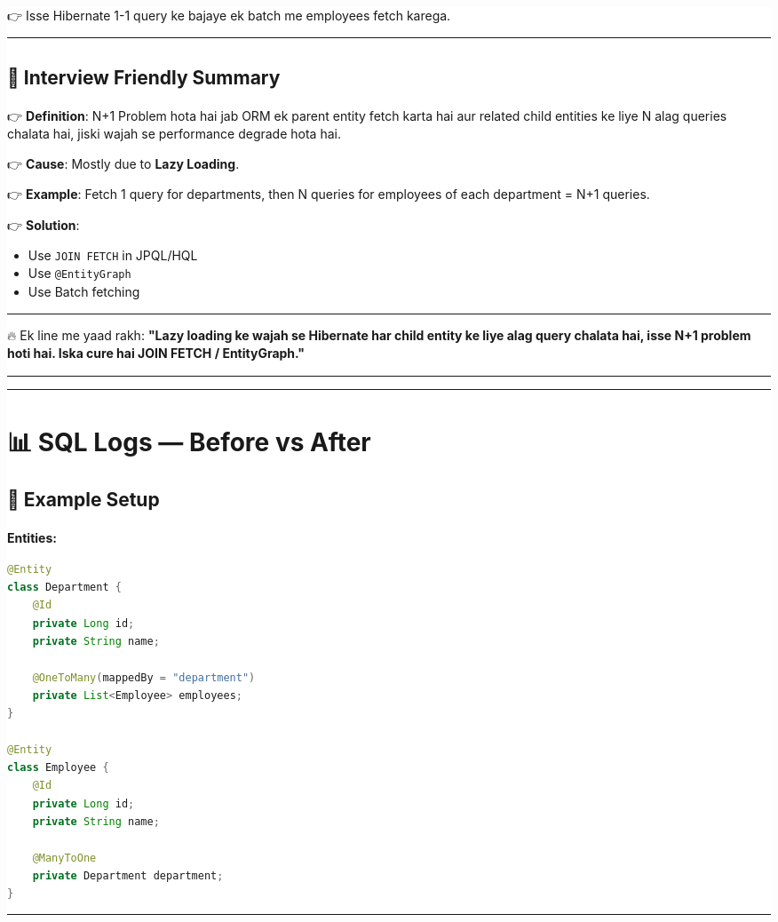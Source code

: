 👉 Isse Hibernate 1-1 query ke bajaye ek batch me employees fetch karega.

---

## 🔹 Interview Friendly Summary

👉 **Definition**: N+1 Problem hota hai jab ORM ek parent entity fetch karta hai aur related child entities ke liye N alag queries chalata hai, jiski wajah se performance degrade hota hai.

👉 **Cause**: Mostly due to **Lazy Loading**.

👉 **Example**: Fetch 1 query for departments, then N queries for employees of each department = N+1 queries.

👉 **Solution**:

* Use `JOIN FETCH` in JPQL/HQL
* Use `@EntityGraph`
* Use Batch fetching

---

🔥 Ek line me yaad rakh:
**"Lazy loading ke wajah se Hibernate har child entity ke liye alag query chalata hai, isse N+1 problem hoti hai. Iska cure hai JOIN FETCH / EntityGraph."**

---

---

# 📊 SQL Logs — Before vs After



## 🔹 Example Setup

**Entities:**

```java
@Entity
class Department {
    @Id
    private Long id;
    private String name;

    @OneToMany(mappedBy = "department")
    private List<Employee> employees;
}

@Entity
class Employee {
    @Id
    private Long id;
    private String name;

    @ManyToOne
    private Department department;
}
```

---